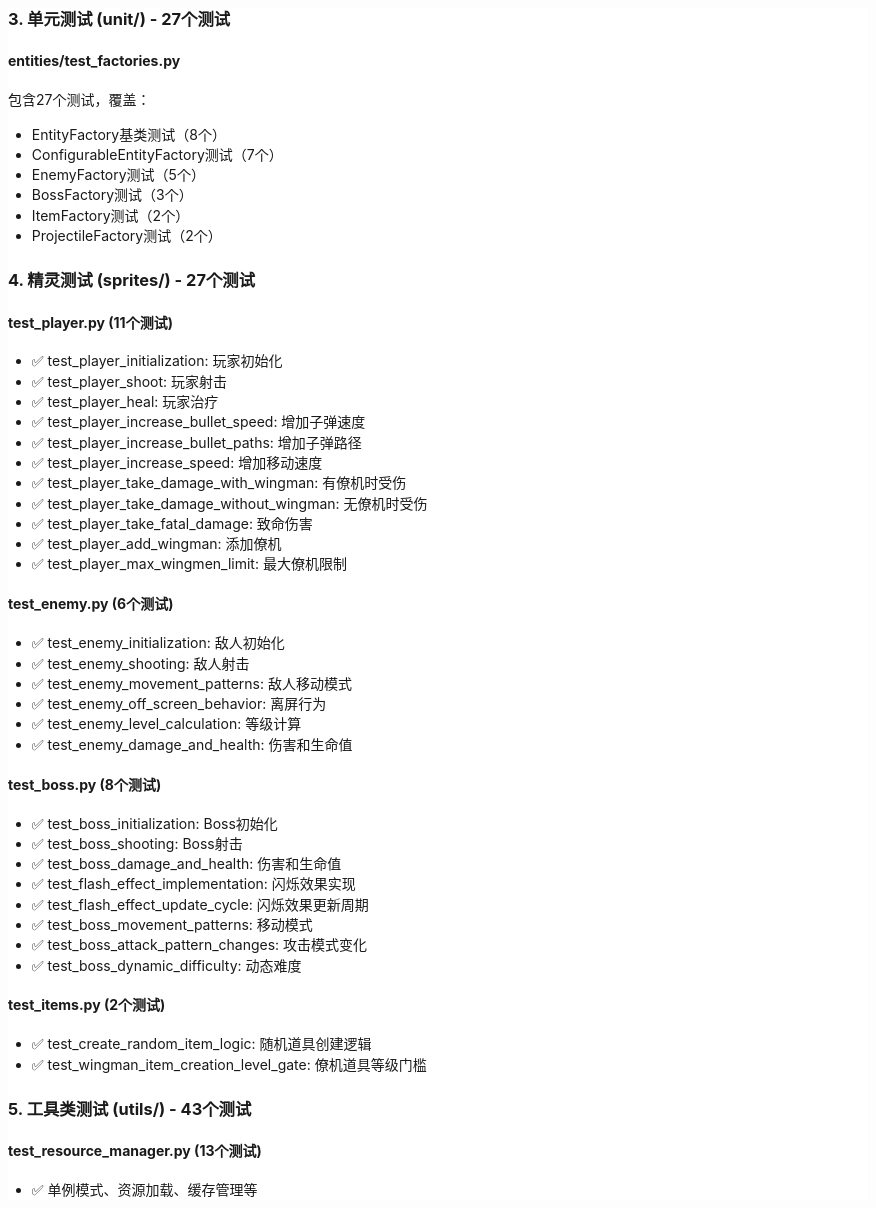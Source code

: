 ### 3. 单元测试 (unit/) - 27个测试

#### entities/test_factories.py
包含27个测试，覆盖：
- EntityFactory基类测试（8个）
- ConfigurableEntityFactory测试（7个）
- EnemyFactory测试（5个）
- BossFactory测试（3个）
- ItemFactory测试（2个）
- ProjectileFactory测试（2个）

### 4. 精灵测试 (sprites/) - 27个测试

#### test_player.py (11个测试)
- ✅ test_player_initialization: 玩家初始化
- ✅ test_player_shoot: 玩家射击
- ✅ test_player_heal: 玩家治疗
- ✅ test_player_increase_bullet_speed: 增加子弹速度
- ✅ test_player_increase_bullet_paths: 增加子弹路径
- ✅ test_player_increase_speed: 增加移动速度
- ✅ test_player_take_damage_with_wingman: 有僚机时受伤
- ✅ test_player_take_damage_without_wingman: 无僚机时受伤
- ✅ test_player_take_fatal_damage: 致命伤害
- ✅ test_player_add_wingman: 添加僚机
- ✅ test_player_max_wingmen_limit: 最大僚机限制

#### test_enemy.py (6个测试)
- ✅ test_enemy_initialization: 敌人初始化
- ✅ test_enemy_shooting: 敌人射击
- ✅ test_enemy_movement_patterns: 敌人移动模式
- ✅ test_enemy_off_screen_behavior: 离屏行为
- ✅ test_enemy_level_calculation: 等级计算
- ✅ test_enemy_damage_and_health: 伤害和生命值

#### test_boss.py (8个测试)
- ✅ test_boss_initialization: Boss初始化
- ✅ test_boss_shooting: Boss射击
- ✅ test_boss_damage_and_health: 伤害和生命值
- ✅ test_flash_effect_implementation: 闪烁效果实现
- ✅ test_flash_effect_update_cycle: 闪烁效果更新周期
- ✅ test_boss_movement_patterns: 移动模式
- ✅ test_boss_attack_pattern_changes: 攻击模式变化
- ✅ test_boss_dynamic_difficulty: 动态难度

#### test_items.py (2个测试)
- ✅ test_create_random_item_logic: 随机道具创建逻辑
- ✅ test_wingman_item_creation_level_gate: 僚机道具等级门槛

### 5. 工具类测试 (utils/) - 43个测试

#### test_resource_manager.py (13个测试)
- ✅ 单例模式、资源加载、缓存管理等
